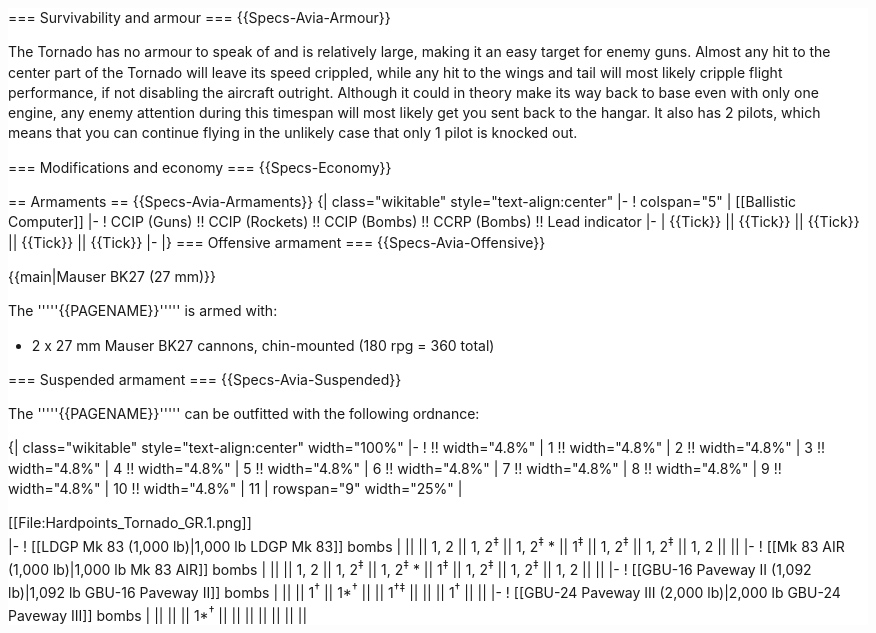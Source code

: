 === Survivability and armour ===
{{Specs-Avia-Armour}}

The Tornado has no armour to speak of and is relatively large, making it an easy target for enemy guns. Almost any hit to the center part of the Tornado will leave its speed crippled, while any hit to the wings and tail will most likely cripple flight performance, if not disabling the aircraft outright. Although it could in theory make its way back to base even with only one engine, any enemy attention during this timespan will most likely get you sent back to the hangar. It also has 2 pilots, which means that you can continue flying in the unlikely case that only 1 pilot is knocked out.

=== Modifications and economy ===
{{Specs-Economy}}

== Armaments ==
{{Specs-Avia-Armaments}}
{| class="wikitable" style="text-align:center"
|-
! colspan="5" | [[Ballistic Computer]]
|-
! CCIP (Guns) !! CCIP (Rockets) !! CCIP (Bombs) !! CCRP (Bombs) !! Lead indicator
|-
| {{Tick}} || {{Tick}} || {{Tick}} || {{Tick}} || {{Tick}}
|-
|}
=== Offensive armament ===
{{Specs-Avia-Offensive}}

{{main|Mauser BK27 (27 mm)}}

The '''''{{PAGENAME}}''''' is armed with:

* 2 x 27 mm Mauser BK27 cannons, chin-mounted (180 rpg = 360 total)

=== Suspended armament ===
{{Specs-Avia-Suspended}}


The '''''{{PAGENAME}}''''' can be outfitted with the following ordnance:

{| class="wikitable" style="text-align:center" width="100%"
|-
! !! width="4.8%" | 1 !! width="4.8%" | 2 !! width="4.8%" | 3 !! width="4.8%" | 4 !! width="4.8%" | 5 !! width="4.8%" | 6 !! width="4.8%" | 7 !! width="4.8%" | 8 !! width="4.8%" | 9 !! width="4.8%" | 10 !! width="4.8%" | 11
| rowspan="9" width="25%" | <div class="ttx-image">[[File:Hardpoints_Tornado_GR.1.png]]</div>
|-
! [[LDGP Mk 83 (1,000 lb)|1,000 lb LDGP Mk 83]] bombs
| || || 1, 2 || 1, 2<sup>‡</sup> || 1, 2<sup>‡</sup> * || 1<sup>‡</sup> || 1, 2<sup>‡</sup> || 1, 2<sup>‡</sup> || 1, 2 || ||
|-
! [[Mk 83 AIR (1,000 lb)|1,000 lb Mk 83 AIR]] bombs
| || || 1, 2 || 1, 2<sup>‡</sup> || 1, 2<sup>‡</sup> * || 1<sup>‡</sup> || 1, 2<sup>‡</sup> || 1, 2<sup>‡</sup> || 1, 2 || ||
|-
! [[GBU-16 Paveway II (1,092 lb)|1,092 lb GBU-16 Paveway II]] bombs
| || || 1<sup>†</sup> || 1*<sup>†</sup> || || 1<sup>†</sup><sup>‡</sup> || || || 1<sup>†</sup> || ||
|-
! [[GBU-24 Paveway III (2,000 lb)|2,000 lb GBU-24 Paveway III]] bombs
| || || || 1*<sup>†</sup> || || || || || || ||